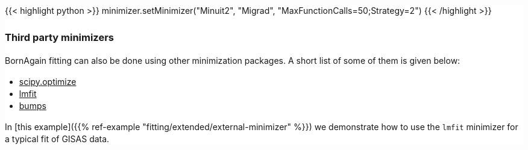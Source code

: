 {{< highlight python >}}
minimizer.setMinimizer("Minuit2", "Migrad", "MaxFunctionCalls=50;Strategy=2")
{{< /highlight >}}

### Third party minimizers

BornAgain fitting can also be done using other minimization packages. A short list of some of them is given below:

+ [scipy.optimize](https://docs.scipy.org/doc/scipy/reference/optimize.html)
+ [lmfit](https://lmfit.github.io/lmfit-py/)
+ [bumps](https://bumps.readthedocs.io/en/latest/)

In [this example]({{% ref-example "fitting/extended/external-minimizer" %}}) we demonstrate how to use the `lmfit` minimizer for a typical fit of GISAS data.
